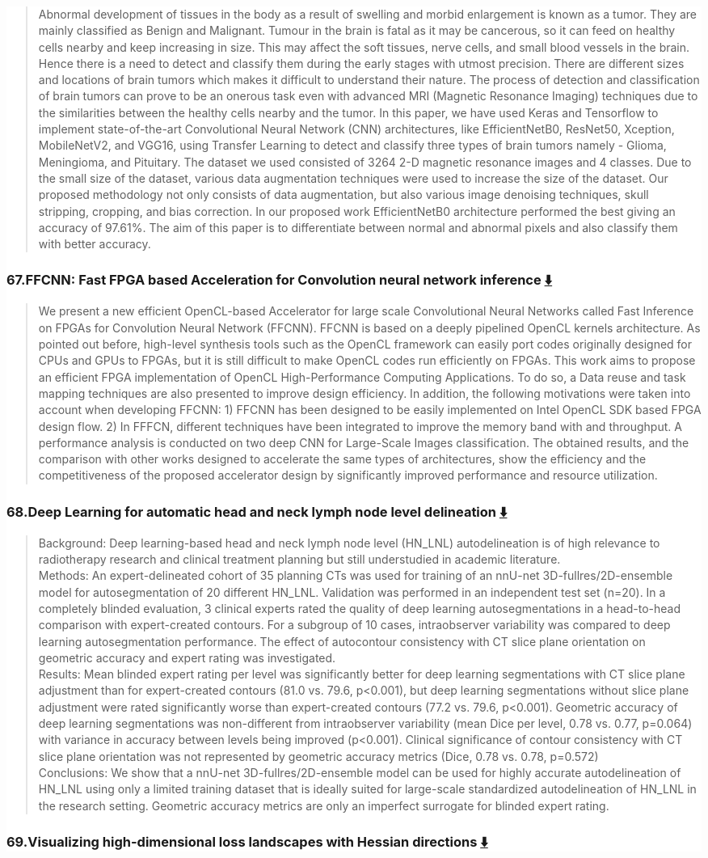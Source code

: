 >  Abnormal development of tissues in the body as a result of swelling and morbid enlargement is known as a tumor. They are mainly classified as Benign and Malignant. Tumour in the brain is fatal as it may be cancerous, so it can feed on healthy cells nearby and keep increasing in size. This may affect the soft tissues, nerve cells, and small blood vessels in the brain. Hence there is a need to detect and classify them during the early stages with utmost precision. There are different sizes and locations of brain tumors which makes it difficult to understand their nature. The process of detection and classification of brain tumors can prove to be an onerous task even with advanced MRI (Magnetic Resonance Imaging) techniques due to the similarities between the healthy cells nearby and the tumor. In this paper, we have used Keras and Tensorflow to implement state-of-the-art Convolutional Neural Network (CNN) architectures, like EfficientNetB0, ResNet50, Xception, MobileNetV2, and VGG16, using Transfer Learning to detect and classify three types of brain tumors namely - Glioma, Meningioma, and Pituitary. The dataset we used consisted of 3264 2-D magnetic resonance images and 4 classes. Due to the small size of the dataset, various data augmentation techniques were used to increase the size of the dataset. Our proposed methodology not only consists of data augmentation, but also various image denoising techniques, skull stripping, cropping, and bias correction. In our proposed work EfficientNetB0 architecture performed the best giving an accuracy of 97.61%. The aim of this paper is to differentiate between normal and abnormal pixels and also classify them with better accuracy.      
### 67.FFCNN: Fast FPGA based Acceleration for Convolution neural network inference  [ :arrow_down: ](https://arxiv.org/pdf/2208.13250.pdf)
>  We present a new efficient OpenCL-based Accelerator for large scale Convolutional Neural Networks called Fast Inference on FPGAs for Convolution Neural Network (FFCNN). FFCNN is based on a deeply pipelined OpenCL kernels architecture. As pointed out before, high-level synthesis tools such as the OpenCL framework can easily port codes originally designed for CPUs and GPUs to FPGAs, but it is still difficult to make OpenCL codes run efficiently on FPGAs. This work aims to propose an efficient FPGA implementation of OpenCL High-Performance Computing Applications. To do so, a Data reuse and task mapping techniques are also presented to improve design efficiency. In addition, the following motivations were taken into account when developing FFCNN: 1) FFCNN has been designed to be easily implemented on Intel OpenCL SDK based FPGA design flow. 2) In FFFCN, different techniques have been integrated to improve the memory band with and throughput. A performance analysis is conducted on two deep CNN for Large-Scale Images classification. The obtained results, and the comparison with other works designed to accelerate the same types of architectures, show the efficiency and the competitiveness of the proposed accelerator design by significantly improved performance and resource utilization.      
### 68.Deep Learning for automatic head and neck lymph node level delineation  [ :arrow_down: ](https://arxiv.org/pdf/2208.13224.pdf)
>  Background: Deep learning-based head and neck lymph node level (HN_LNL) autodelineation is of high relevance to radiotherapy research and clinical treatment planning but still understudied in academic literature. <br>Methods: An expert-delineated cohort of 35 planning CTs was used for training of an nnU-net 3D-fullres/2D-ensemble model for autosegmentation of 20 different HN_LNL. Validation was performed in an independent test set (n=20). In a completely blinded evaluation, 3 clinical experts rated the quality of deep learning autosegmentations in a head-to-head comparison with expert-created contours. For a subgroup of 10 cases, intraobserver variability was compared to deep learning autosegmentation performance. The effect of autocontour consistency with CT slice plane orientation on geometric accuracy and expert rating was investigated. <br>Results: Mean blinded expert rating per level was significantly better for deep learning segmentations with CT slice plane adjustment than for expert-created contours (81.0 vs. 79.6, p&lt;0.001), but deep learning segmentations without slice plane adjustment were rated significantly worse than expert-created contours (77.2 vs. 79.6, p&lt;0.001). Geometric accuracy of deep learning segmentations was non-different from intraobserver variability (mean Dice per level, 0.78 vs. 0.77, p=0.064) with variance in accuracy between levels being improved (p&lt;0.001). Clinical significance of contour consistency with CT slice plane orientation was not represented by geometric accuracy metrics (Dice, 0.78 vs. 0.78, p=0.572) <br>Conclusions: We show that a nnU-net 3D-fullres/2D-ensemble model can be used for highly accurate autodelineation of HN_LNL using only a limited training dataset that is ideally suited for large-scale standardized autodelineation of HN_LNL in the research setting. Geometric accuracy metrics are only an imperfect surrogate for blinded expert rating.      
### 69.Visualizing high-dimensional loss landscapes with Hessian directions  [ :arrow_down: ](https://arxiv.org/pdf/2208.13219.pdf)